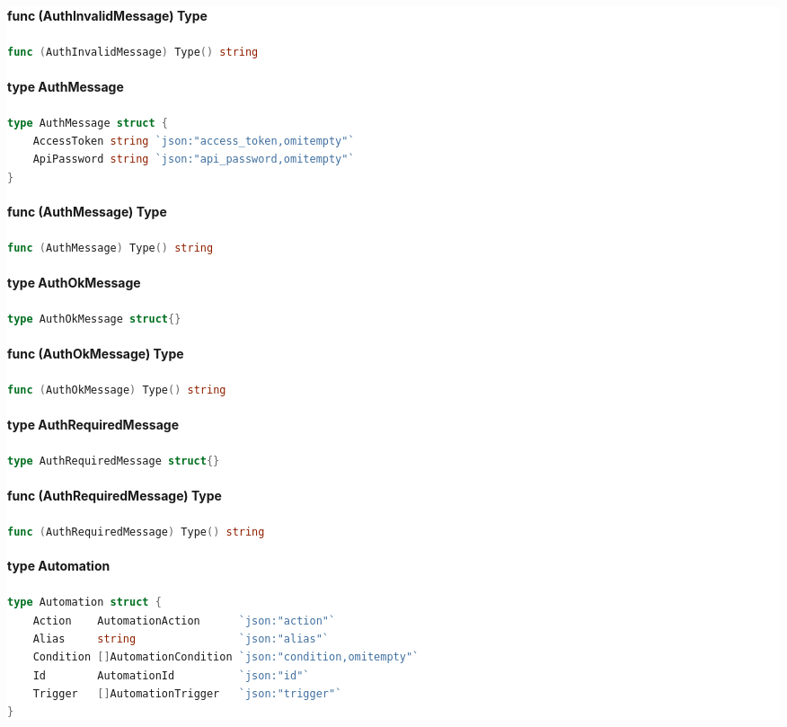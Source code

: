 
#### func (AuthInvalidMessage) Type

```go
func (AuthInvalidMessage) Type() string
```

#### type AuthMessage

```go
type AuthMessage struct {
	AccessToken string `json:"access_token,omitempty"`
	ApiPassword string `json:"api_password,omitempty"`
}
```


#### func (AuthMessage) Type

```go
func (AuthMessage) Type() string
```

#### type AuthOkMessage

```go
type AuthOkMessage struct{}
```


#### func (AuthOkMessage) Type

```go
func (AuthOkMessage) Type() string
```

#### type AuthRequiredMessage

```go
type AuthRequiredMessage struct{}
```


#### func (AuthRequiredMessage) Type

```go
func (AuthRequiredMessage) Type() string
```

#### type Automation

```go
type Automation struct {
	Action    AutomationAction      `json:"action"`
	Alias     string                `json:"alias"`
	Condition []AutomationCondition `json:"condition,omitempty"`
	Id        AutomationId          `json:"id"`
	Trigger   []AutomationTrigger   `json:"trigger"`
}
```
